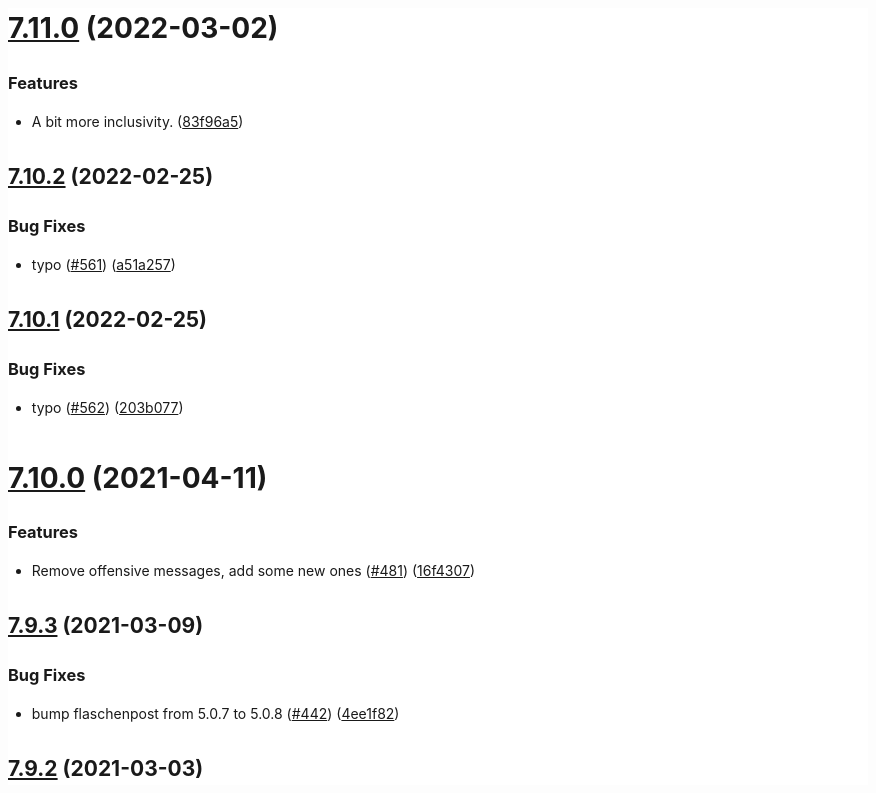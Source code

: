 # [7.11.0](https://github.com/yeldiRium/leetbot/compare/v7.10.2...v7.11.0) (2022-03-02)


### Features

* A bit more inclusivity. ([83f96a5](https://github.com/yeldiRium/leetbot/commit/83f96a50ac3c8aee21a9d17b2fcfa310b9ebe8b8))

## [7.10.2](https://github.com/yeldiRium/leetbot/compare/v7.10.1...v7.10.2) (2022-02-25)


### Bug Fixes

* typo ([#561](https://github.com/yeldiRium/leetbot/issues/561)) ([a51a257](https://github.com/yeldiRium/leetbot/commit/a51a2577c53ea92fa5d15442bcf1c4e5d4fd421f))

## [7.10.1](https://github.com/yeldiRium/leetbot/compare/v7.10.0...v7.10.1) (2022-02-25)


### Bug Fixes

* typo ([#562](https://github.com/yeldiRium/leetbot/issues/562)) ([203b077](https://github.com/yeldiRium/leetbot/commit/203b07761f2a7caee2401ed88a5c8d57bf7f53ad))

# [7.10.0](https://github.com/yeldiRium/leetbot/compare/v7.9.3...v7.10.0) (2021-04-11)


### Features

* Remove offensive messages, add some new ones ([#481](https://github.com/yeldiRium/leetbot/issues/481)) ([16f4307](https://github.com/yeldiRium/leetbot/commit/16f43076e0425b03df91ce96fb8068dbefa3aa74))

## [7.9.3](https://github.com/yeldiRium/leetbot/compare/v7.9.2...v7.9.3) (2021-03-09)


### Bug Fixes

* bump flaschenpost from 5.0.7 to 5.0.8 ([#442](https://github.com/yeldiRium/leetbot/issues/442)) ([4ee1f82](https://github.com/yeldiRium/leetbot/commit/4ee1f82a12a5b817f9e88255be10b52c536e3965))

## [7.9.2](https://github.com/yeldiRium/leetbot/compare/v7.9.1...v7.9.2) (2021-03-03)
